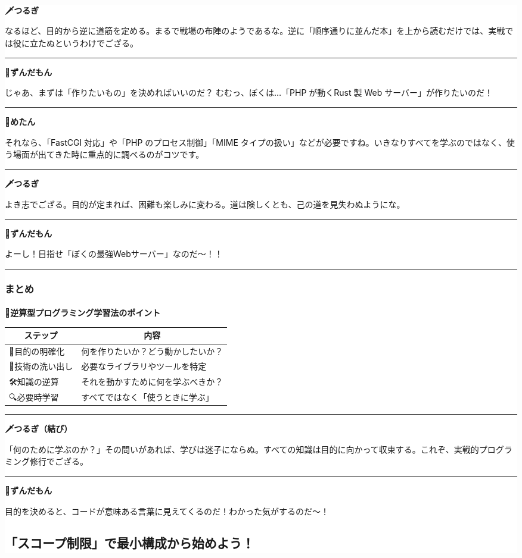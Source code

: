 **🗡️つるぎ**

なるほど、目的から逆に道筋を定める。まるで戦場の布陣のようであるな。逆に「順序通りに並んだ本」を上から読むだけでは、実戦では役に立たぬというわけでござる。

* * *

**💚ずんだもん**

じゃあ、まずは「作りたいもの」を決めればいいのだ？ むむっ、ぼくは…「PHP が動くRust 製 Web サーバー」が作りたいのだ！

* * *

**🎀めたん**

それなら、「FastCGI 対応」や「PHP のプロセス制御」「MIME タイプの扱い」などが必要ですね。いきなりすべてを学ぶのではなく、使う場面が出てきた時に重点的に調べるのがコツです。

* * *

**🗡️つるぎ**

よき志でござる。目的が定まれば、困難も楽しみに変わる。道は険しくとも、己の道を見失わぬようにな。

* * *

**💚ずんだもん**


よーし！目指せ「ぼくの最強Webサーバー」なのだ〜！！

* * *

### まとめ

**🧭逆算型プログラミング学習法のポイント**

| ステップ | 内容 |
| --- | --- |
| 🎯目的の明確化 | 何を作りたいか？どう動かしたいか？ |
| 🧩技術の洗い出し | 必要なライブラリやツールを特定 |
| 🛠️知識の逆算 | それを動かすために何を学ぶべきか？ |
| 🔍必要時学習 | すべてではなく「使うときに学ぶ」 |

* * *

**🗡️つるぎ（結び）**


「何のために学ぶのか？」その問いがあれば、学びは迷子にならぬ。すべての知識は目的に向かって収束する。これぞ、実戦的プログラミング修行でござる。

* * *

**💚ずんだもん**


目的を決めると、コードが意味ある言葉に見えてくるのだ！わかった気がするのだ〜！


## 「スコープ制限」で最小構成から始めよう！

